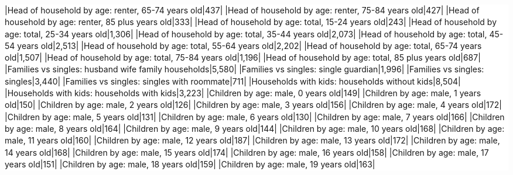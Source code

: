 |Head of household by age: renter, 65-74 years old|437|
|Head of household by age: renter, 75-84 years old|427|
|Head of household by age: renter, 85 plus years old|333|
|Head of household by age: total, 15-24 years old|243|
|Head of household by age: total, 25-34 years old|1,306|
|Head of household by age: total, 35-44 years old|2,073|
|Head of household by age: total, 45-54 years old|2,513|
|Head of household by age: total, 55-64 years old|2,202|
|Head of household by age: total, 65-74 years old|1,507|
|Head of household by age: total, 75-84 years old|1,196|
|Head of household by age: total, 85 plus years old|687|
|Families vs singles: husband wife family households|5,580|
|Families vs singles: single guardian|1,996|
|Families vs singles: singles|3,440|
|Families vs singles: singles with roommate|711|
|Households with kids: households without kids|8,504|
|Households with kids: households with kids|3,223|
|Children by age: male, 0 years old|149|
|Children by age: male, 1 years old|150|
|Children by age: male, 2 years old|126|
|Children by age: male, 3 years old|156|
|Children by age: male, 4 years old|172|
|Children by age: male, 5 years old|131|
|Children by age: male, 6 years old|130|
|Children by age: male, 7 years old|166|
|Children by age: male, 8 years old|164|
|Children by age: male, 9 years old|144|
|Children by age: male, 10 years old|168|
|Children by age: male, 11 years old|160|
|Children by age: male, 12 years old|187|
|Children by age: male, 13 years old|172|
|Children by age: male, 14 years old|168|
|Children by age: male, 15 years old|174|
|Children by age: male, 16 years old|158|
|Children by age: male, 17 years old|151|
|Children by age: male, 18 years old|159|
|Children by age: male, 19 years old|163|